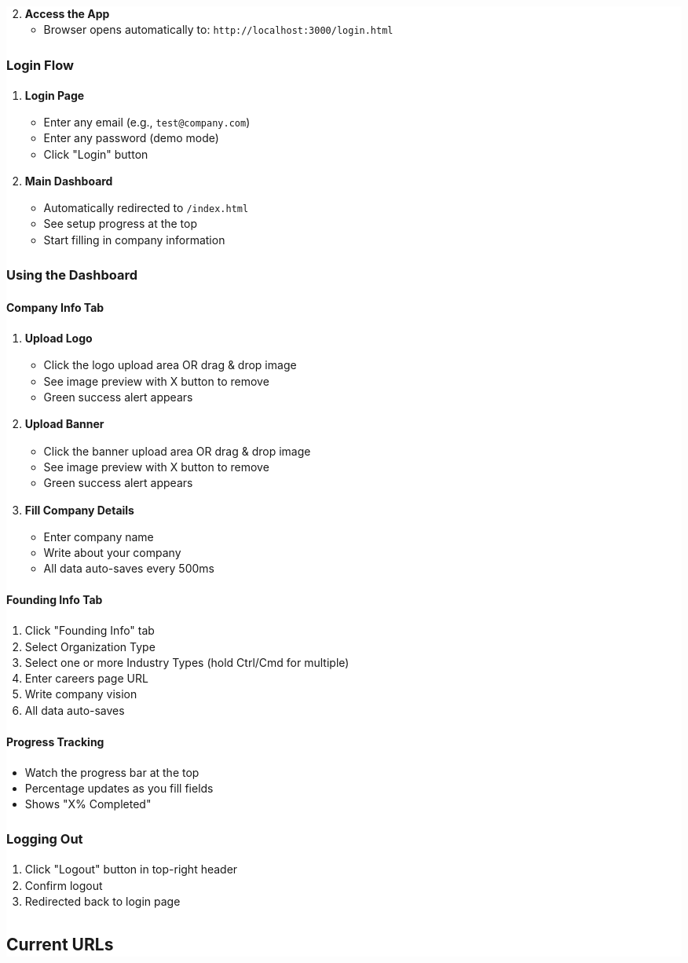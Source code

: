 2. **Access the App**
   - Browser opens automatically to: `http://localhost:3000/login.html`

### Login Flow

1. **Login Page**
   - Enter any email (e.g., `test@company.com`)
   - Enter any password (demo mode)
   - Click "Login" button

2. **Main Dashboard**
   - Automatically redirected to `/index.html`
   - See setup progress at the top
   - Start filling in company information

### Using the Dashboard

#### Company Info Tab
1. **Upload Logo**
   - Click the logo upload area OR drag & drop image
   - See image preview with X button to remove
   - Green success alert appears

2. **Upload Banner**
   - Click the banner upload area OR drag & drop image
   - See image preview with X button to remove
   - Green success alert appears

3. **Fill Company Details**
   - Enter company name
   - Write about your company
   - All data auto-saves every 500ms

#### Founding Info Tab
1. Click "Founding Info" tab
2. Select Organization Type
3. Select one or more Industry Types (hold Ctrl/Cmd for multiple)
4. Enter careers page URL
5. Write company vision
6. All data auto-saves

#### Progress Tracking
- Watch the progress bar at the top
- Percentage updates as you fill fields
- Shows "X% Completed"

### Logging Out
1. Click "Logout" button in top-right header
2. Confirm logout
3. Redirected back to login page

## Current URLs
